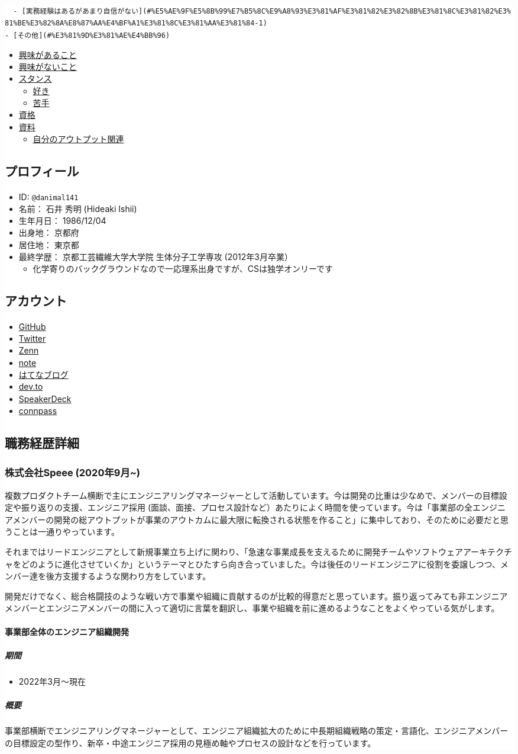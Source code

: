       - [実務経験はあるがあまり自信がない](#%E5%AE%9F%E5%8B%99%E7%B5%8C%E9%A8%93%E3%81%AF%E3%81%82%E3%82%8B%E3%81%8C%E3%81%82%E3%81%BE%E3%82%8A%E8%87%AA%E4%BF%A1%E3%81%8C%E3%81%AA%E3%81%84-1)
    - [その他](#%E3%81%9D%E3%81%AE%E4%BB%96)
  - [興味があること](#%E8%88%88%E5%91%B3%E3%81%8C%E3%81%82%E3%82%8B%E3%81%93%E3%81%A8)
  - [興味がないこと](#%E8%88%88%E5%91%B3%E3%81%8C%E3%81%AA%E3%81%84%E3%81%93%E3%81%A8)
  - [スタンス](#%E3%82%B9%E3%82%BF%E3%83%B3%E3%82%B9)
    - [好き](#%E5%A5%BD%E3%81%8D)
    - [苦手](#%E8%8B%A6%E6%89%8B)
  - [資格](#%E8%B3%87%E6%A0%BC)
  - [資料](#%E8%B3%87%E6%96%99)
    - [自分のアウトプット関連](#%E8%87%AA%E5%88%86%E3%81%AE%E3%82%A2%E3%82%A6%E3%83%88%E3%83%97%E3%83%83%E3%83%88%E9%96%A2%E9%80%A3)



## プロフィール
- ID: `@danimal141`
- 名前： 石井 秀明 (Hideaki Ishii)
- 生年月日： 1986/12/04
- 出身地： 京都府
- 居住地： 東京都
- 最終学歴： 京都工芸繊維大学大学院 生体分子工学専攻 (2012年3月卒業）
  - 化学寄りのバックグラウンドなので一応理系出身ですが、CSは独学オンリーです

## アカウント
- [GitHub](https://github.com/danimal141)
- [Twitter](https://twitter.com/danimal141)
- [Zenn](https://zenn.dev/danimal141)
- [note](https://note.com/danimal141)
- [はてなブログ](https://dangerous-animal141.hatenablog.com/)
- [dev.to](https://dev.to/danimal141)
- [SpeakerDeck](https://speakerdeck.com/danimal141)
- [connpass](https://connpass.com/user/danimal141/)

## 職務経歴詳細
### 株式会社Speee (2020年9月~)
複数プロダクトチーム横断で主にエンジニアリングマネージャーとして活動しています。今は開発の比重は少なめで、メンバーの目標設定や振り返りの支援、エンジニア採用 (面談、面接、プロセス設計など）あたりによく時間を使っています。今は「事業部の全エンジニアメンバーの開発の総アウトプットが事業のアウトカムに最大限に転換される状態を作ること」に集中しており、そのために必要だと思うことは一通りやっています。

それまではリードエンジニアとして新規事業立ち上げに関わり、「急速な事業成長を支えるために開発チームやソフトウェアアーキテクチャをどのように進化させていくか」というテーマとひたすら向き合っていました。今は後任のリードエンジニアに役割を委譲しつつ、メンバー達を後方支援するような関わり方をしています。

開発だけでなく、総合格闘技のような戦い方で事業や組織に貢献するのが比較的得意だと思っています。振り返ってみても非エンジニアメンバーとエンジニアメンバーの間に入って適切に言葉を翻訳し、事業や組織を前に進めるようなことをよくやっている気がします。

#### 事業部全体のエンジニア組織開発

##### 期間
- 2022年3月〜現在

##### 概要
事業部横断でエンジニアリングマネージャーとして、エンジニア組織拡大のために中長期組織戦略の策定・言語化、エンジニアメンバーの目標設定の型作り、新卒・中途エンジニア採用の見極め軸やプロセスの設計などを行っています。
